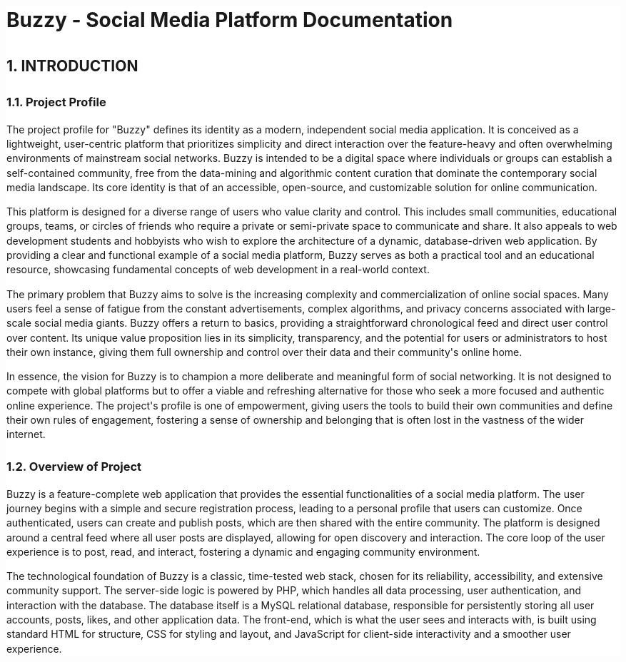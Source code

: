 # Buzzy - Social Media Platform Documentation

## 1. INTRODUCTION

### 1.1. Project Profile

The project profile for "Buzzy" defines its identity as a modern, independent social media application. It is conceived as a lightweight, user-centric platform that prioritizes simplicity and direct interaction over the feature-heavy and often overwhelming environments of mainstream social networks. Buzzy is intended to be a digital space where individuals or groups can establish a self-contained community, free from the data-mining and algorithmic content curation that dominate the contemporary social media landscape. Its core identity is that of an accessible, open-source, and customizable solution for online communication.

This platform is designed for a diverse range of users who value clarity and control. This includes small communities, educational groups, teams, or circles of friends who require a private or semi-private space to communicate and share. It also appeals to web development students and hobbyists who wish to explore the architecture of a dynamic, database-driven web application. By providing a clear and functional example of a social media platform, Buzzy serves as both a practical tool and an educational resource, showcasing fundamental concepts of web development in a real-world context.

The primary problem that Buzzy aims to solve is the increasing complexity and commercialization of online social spaces. Many users feel a sense of fatigue from the constant advertisements, complex algorithms, and privacy concerns associated with large-scale social media giants. Buzzy offers a return to basics, providing a straightforward chronological feed and direct user control over content. Its unique value proposition lies in its simplicity, transparency, and the potential for users or administrators to host their own instance, giving them full ownership and control over their data and their community's online home.

In essence, the vision for Buzzy is to champion a more deliberate and meaningful form of social networking. It is not designed to compete with global platforms but to offer a viable and refreshing alternative for those who seek a more focused and authentic online experience. The project's profile is one of empowerment, giving users the tools to build their own communities and define their own rules of engagement, fostering a sense of ownership and belonging that is often lost in the vastness of the wider internet.

### 1.2. Overview of Project

Buzzy is a feature-complete web application that provides the essential functionalities of a social media platform. The user journey begins with a simple and secure registration process, leading to a personal profile that users can customize. Once authenticated, users can create and publish posts, which are then shared with the entire community. The platform is designed around a central feed where all user posts are displayed, allowing for open discovery and interaction. The core loop of the user experience is to post, read, and interact, fostering a dynamic and engaging community environment.

The technological foundation of Buzzy is a classic, time-tested web stack, chosen for its reliability, accessibility, and extensive community support. The server-side logic is powered by PHP, which handles all data processing, user authentication, and interaction with the database. The database itself is a MySQL relational database, responsible for persistently storing all user accounts, posts, likes, and other application data. The front-end, which is what the user sees and interacts with, is built using standard HTML for structure, CSS for styling and layout, and JavaScript for client-side interactivity and a smoother user experience.
